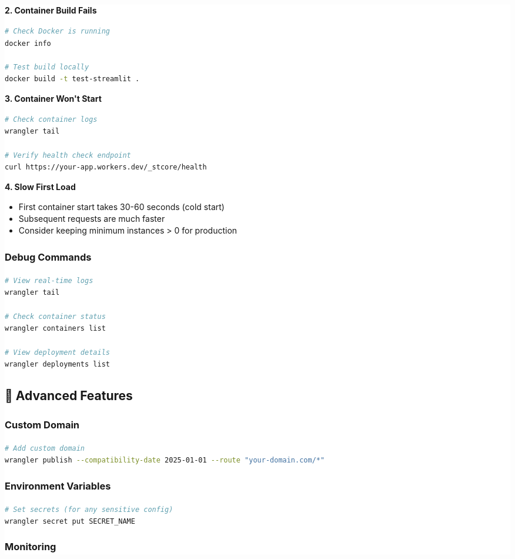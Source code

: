 **2. Container Build Fails**
```bash
# Check Docker is running
docker info

# Test build locally
docker build -t test-streamlit .
```

**3. Container Won't Start**
```bash
# Check container logs
wrangler tail

# Verify health check endpoint
curl https://your-app.workers.dev/_stcore/health
```

**4. Slow First Load**
- First container start takes 30-60 seconds (cold start)
- Subsequent requests are much faster
- Consider keeping minimum instances > 0 for production

### Debug Commands

```bash
# View real-time logs
wrangler tail

# Check container status
wrangler containers list

# View deployment details
wrangler deployments list
```

## 🚀 Advanced Features

### Custom Domain

```bash
# Add custom domain
wrangler publish --compatibility-date 2025-01-01 --route "your-domain.com/*"
```

### Environment Variables

```bash
# Set secrets (for any sensitive config)
wrangler secret put SECRET_NAME
```

### Monitoring
